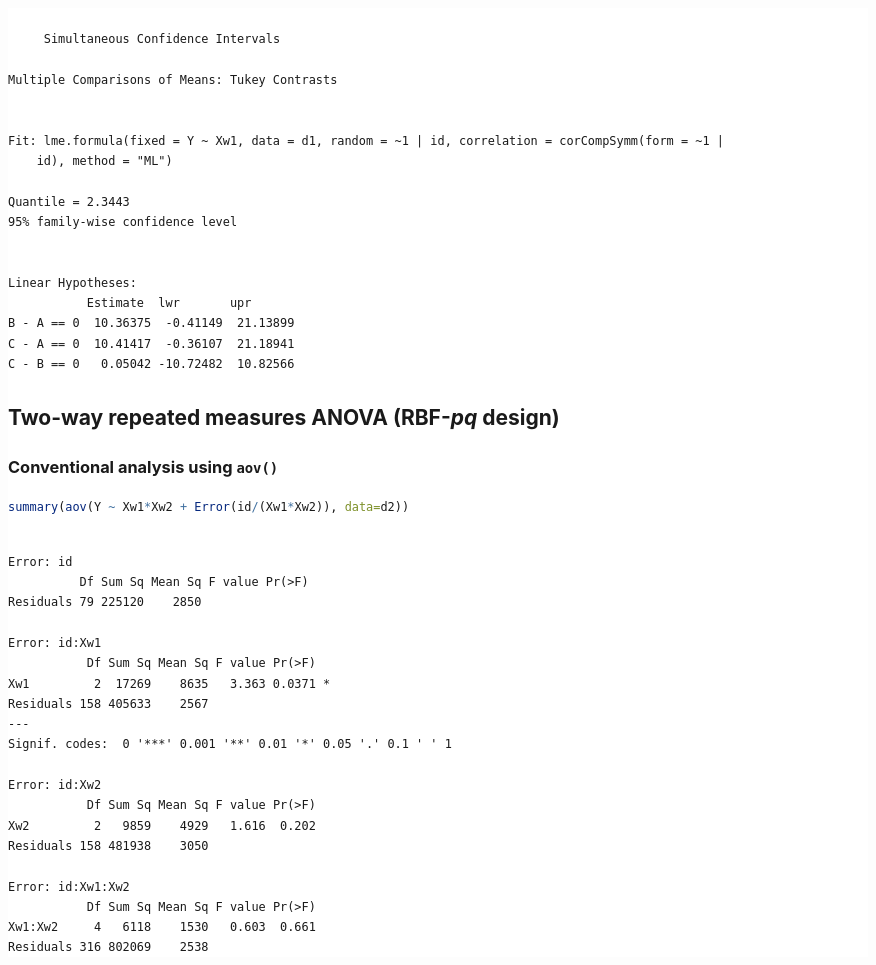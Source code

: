 ```

	 Simultaneous Confidence Intervals

Multiple Comparisons of Means: Tukey Contrasts


Fit: lme.formula(fixed = Y ~ Xw1, data = d1, random = ~1 | id, correlation = corCompSymm(form = ~1 | 
    id), method = "ML")

Quantile = 2.3443
95% family-wise confidence level
 

Linear Hypotheses:
           Estimate  lwr       upr      
B - A == 0  10.36375  -0.41149  21.13899
C - A == 0  10.41417  -0.36107  21.18941
C - B == 0   0.05042 -10.72482  10.82566
```

Two-way repeated measures ANOVA (RBF-$pq$ design)
-------------------------

### Conventional analysis using `aov()`


```r
summary(aov(Y ~ Xw1*Xw2 + Error(id/(Xw1*Xw2)), data=d2))
```

```

Error: id
          Df Sum Sq Mean Sq F value Pr(>F)
Residuals 79 225120    2850               

Error: id:Xw1
           Df Sum Sq Mean Sq F value Pr(>F)  
Xw1         2  17269    8635   3.363 0.0371 *
Residuals 158 405633    2567                 
---
Signif. codes:  0 '***' 0.001 '**' 0.01 '*' 0.05 '.' 0.1 ' ' 1

Error: id:Xw2
           Df Sum Sq Mean Sq F value Pr(>F)
Xw2         2   9859    4929   1.616  0.202
Residuals 158 481938    3050               

Error: id:Xw1:Xw2
           Df Sum Sq Mean Sq F value Pr(>F)
Xw1:Xw2     4   6118    1530   0.603  0.661
Residuals 316 802069    2538               
```
